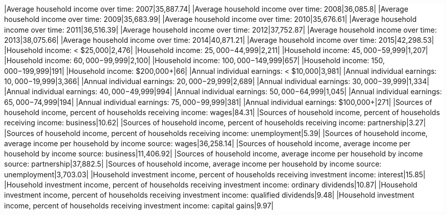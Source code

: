 |Average household income over time: 2007|35,887.74|
|Average household income over time: 2008|36,085.8|
|Average household income over time: 2009|35,683.99|
|Average household income over time: 2010|35,676.61|
|Average household income over time: 2011|36,516.39|
|Average household income over time: 2012|37,752.87|
|Average household income over time: 2013|38,075.66|
|Average household income over time: 2014|40,871.21|
|Average household income over time: 2015|42,298.53|
|Household income: < $25,000|2,476|
|Household income: $25,000-$44,999|2,211|
|Household income: $45,000-$59,999|1,207|
|Household income: $60,000-$99,999|2,100|
|Household income: $100,000-$149,999|657|
|Household income: $150,000-$199,999|191|
|Household income: $200,000+|66|
|Annual individual earnings: < $10,000|3,981|
|Annual individual earnings: $10,000-$19,999|3,366|
|Annual individual earnings: $20,000-$29,999|2,689|
|Annual individual earnings: $30,000-$39,999|1,334|
|Annual individual earnings: $40,000-$49,999|994|
|Annual individual earnings: $50,000-$64,999|1,045|
|Annual individual earnings: $65,000-$74,999|194|
|Annual individual earnings: $75,000-$99,999|381|
|Annual individual earnings: $100,000+|271|
|Sources of household income, percent of households receiving income: wages|84.31|
|Sources of household income, percent of households receiving income: business|10.62|
|Sources of household income, percent of households receiving income: partnership|3.27|
|Sources of household income, percent of households receiving income: unemployment|5.39|
|Sources of household income, average income per household by income source: wages|36,258.14|
|Sources of household income, average income per household by income source: business|11,406.92|
|Sources of household income, average income per household by income source: partnership|37,882.5|
|Sources of household income, average income per household by income source: unemployment|3,703.03|
|Household investment income, percent of households receiving investment income: interest|15.85|
|Household investment income, percent of households receiving investment income: ordinary dividends|10.87|
|Household investment income, percent of households receiving investment income: qualified dividends|9.48|
|Household investment income, percent of households receiving investment income: capital gains|9.97|
